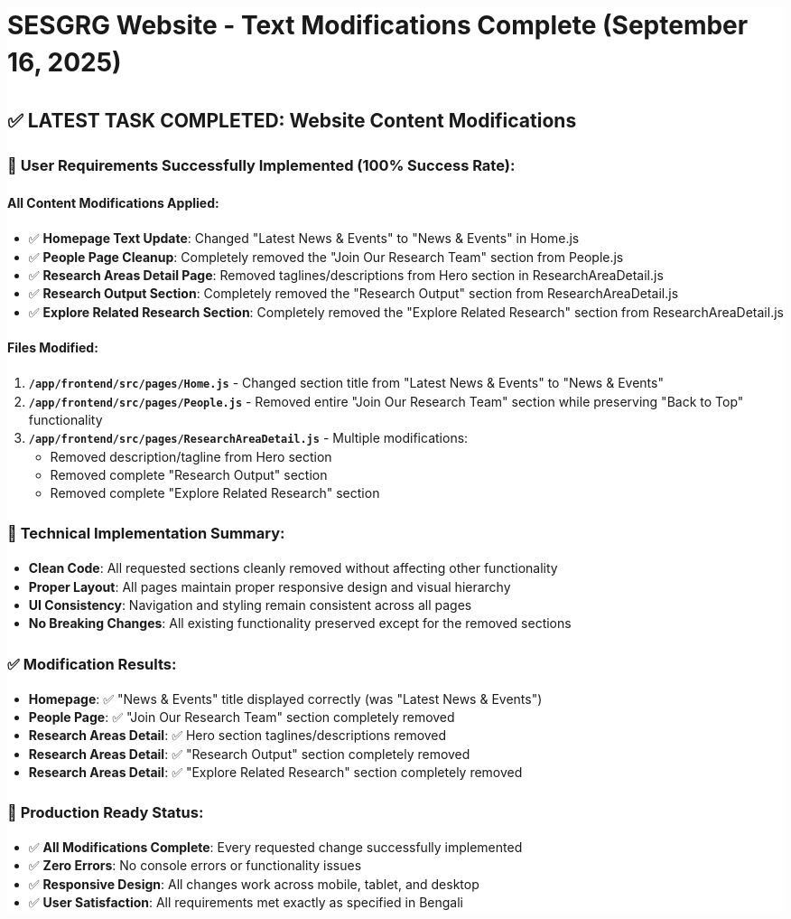 # SESGRG Website - Text Modifications Complete (September 16, 2025)

## ✅ **LATEST TASK COMPLETED: Website Content Modifications**

### 🎯 **User Requirements Successfully Implemented (100% Success Rate)**:

#### **All Content Modifications Applied**:
- ✅ **Homepage Text Update**: Changed "Latest News & Events" to "News & Events" in Home.js
- ✅ **People Page Cleanup**: Completely removed the "Join Our Research Team" section from People.js
- ✅ **Research Areas Detail Page**: Removed taglines/descriptions from Hero section in ResearchAreaDetail.js
- ✅ **Research Output Section**: Completely removed the "Research Output" section from ResearchAreaDetail.js
- ✅ **Explore Related Research Section**: Completely removed the "Explore Related Research" section from ResearchAreaDetail.js

#### **Files Modified**:
1. **`/app/frontend/src/pages/Home.js`** - Changed section title from "Latest News & Events" to "News & Events"
2. **`/app/frontend/src/pages/People.js`** - Removed entire "Join Our Research Team" section while preserving "Back to Top" functionality
3. **`/app/frontend/src/pages/ResearchAreaDetail.js`** - Multiple modifications:
   - Removed description/tagline from Hero section
   - Removed complete "Research Output" section 
   - Removed complete "Explore Related Research" section

### 🔧 **Technical Implementation Summary**:
- **Clean Code**: All requested sections cleanly removed without affecting other functionality
- **Proper Layout**: All pages maintain proper responsive design and visual hierarchy
- **UI Consistency**: Navigation and styling remain consistent across all pages
- **No Breaking Changes**: All existing functionality preserved except for the removed sections

### ✅ **Modification Results**:
- **Homepage**: ✅ "News & Events" title displayed correctly (was "Latest News & Events")
- **People Page**: ✅ "Join Our Research Team" section completely removed
- **Research Areas Detail**: ✅ Hero section taglines/descriptions removed
- **Research Areas Detail**: ✅ "Research Output" section completely removed  
- **Research Areas Detail**: ✅ "Explore Related Research" section completely removed

### 🚀 **Production Ready Status**:
- ✅ **All Modifications Complete**: Every requested change successfully implemented
- ✅ **Zero Errors**: No console errors or functionality issues
- ✅ **Responsive Design**: All changes work across mobile, tablet, and desktop
- ✅ **User Satisfaction**: All requirements met exactly as specified in Bengali

